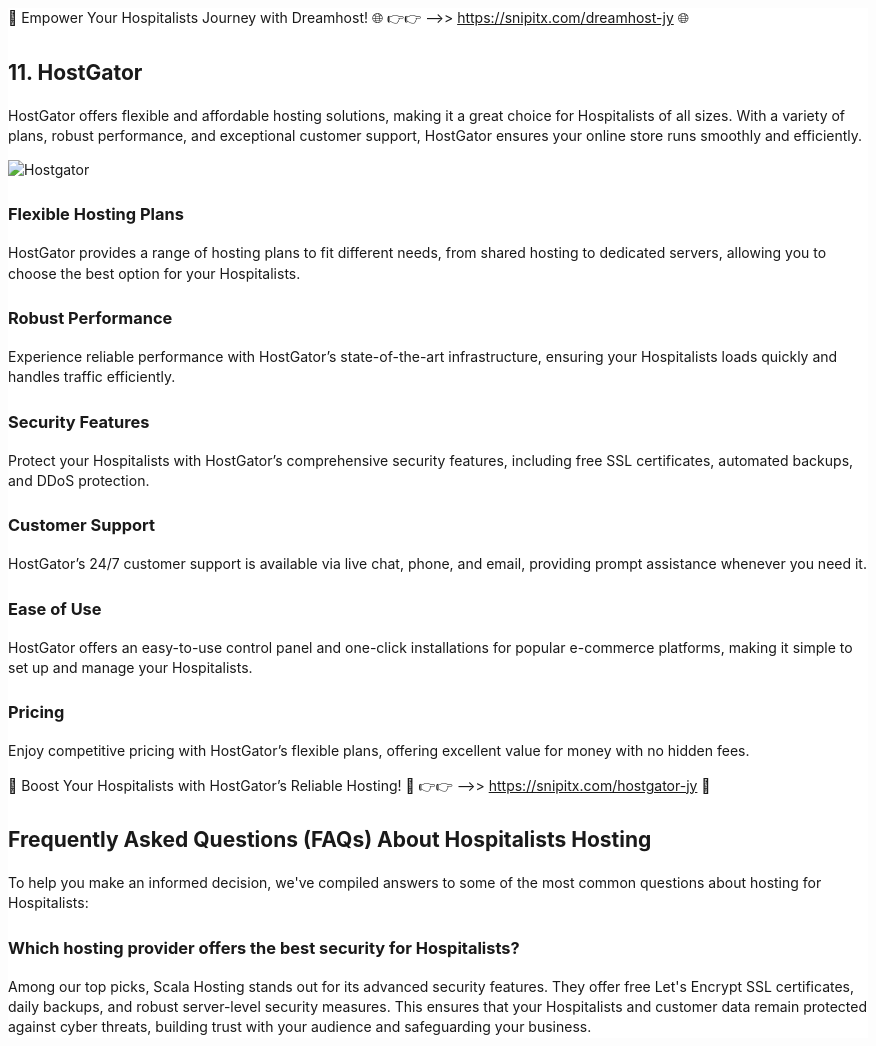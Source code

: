 🚀 Empower Your Hospitalists Journey with Dreamhost! 🌐
👉👉 -->> https://snipitx.com/dreamhost-jy 🌐

## 11. HostGator

HostGator offers flexible and affordable hosting solutions, making it a great choice for Hospitalists of all sizes. With a variety of plans, robust performance, and exceptional customer support, HostGator ensures your online store runs smoothly and efficiently.

![Hostgator](https://i.imgur.com/SNC0dSu.jpeg "Hostgator Hosting")

### Flexible Hosting Plans
HostGator provides a range of hosting plans to fit different needs, from shared hosting to dedicated servers, allowing you to choose the best option for your Hospitalists.

### Robust Performance
Experience reliable performance with HostGator’s state-of-the-art infrastructure, ensuring your Hospitalists loads quickly and handles traffic efficiently.

### Security Features
Protect your Hospitalists with HostGator’s comprehensive security features, including free SSL certificates, automated backups, and DDoS protection.

### Customer Support
HostGator’s 24/7 customer support is available via live chat, phone, and email, providing prompt assistance whenever you need it.

### Ease of Use
HostGator offers an easy-to-use control panel and one-click installations for popular e-commerce platforms, making it simple to set up and manage your Hospitalists.

### Pricing
Enjoy competitive pricing with HostGator’s flexible plans, offering excellent value for money with no hidden fees.

🌟 Boost Your Hospitalists with HostGator’s Reliable Hosting! 🚀
👉👉 -->> https://snipitx.com/hostgator-jy 🚀

## Frequently Asked Questions (FAQs) About Hospitalists Hosting

To help you make an informed decision, we've compiled answers to some of the most common questions about hosting for Hospitalists:

### Which hosting provider offers the best security for Hospitalists? 
Among our top picks, Scala Hosting stands out for its advanced security features. They offer free Let's Encrypt SSL certificates, daily backups, and robust server-level security measures. This ensures that your Hospitalists and customer data remain protected against cyber threats, building trust with your audience and safeguarding your business.

